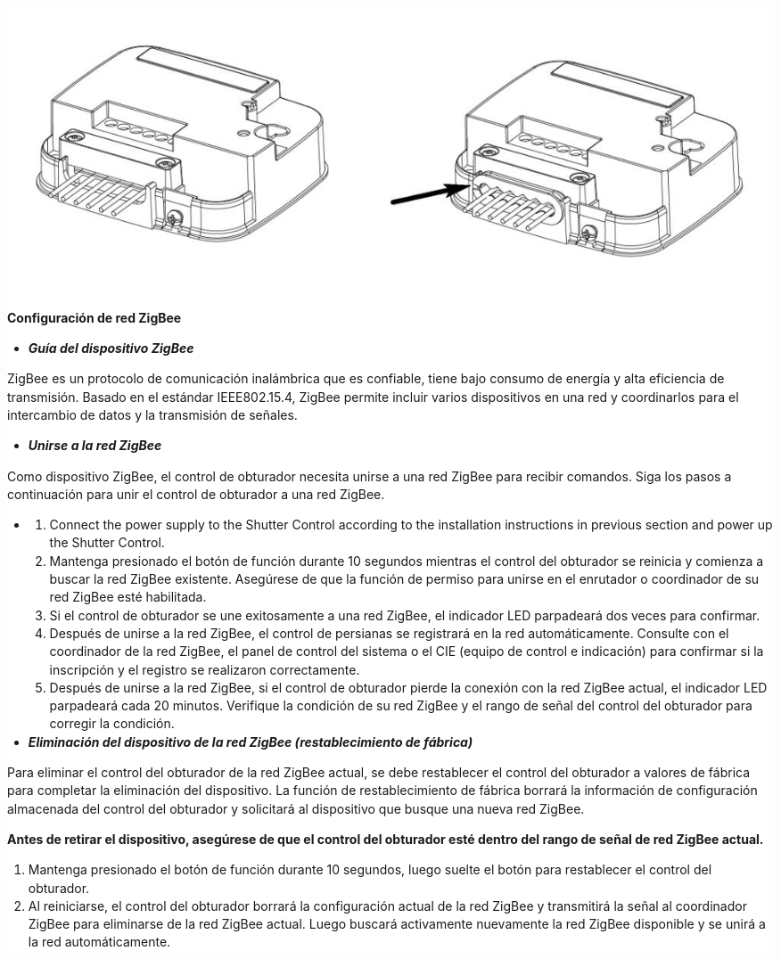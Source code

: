 ![](<.gitbook/assets/3 (49).jpeg>)

**Configuración de red ZigBee**

-   _**Guía del dispositivo ZigBee**_

ZigBee es un protocolo de comunicación inalámbrica que es confiable, tiene bajo consumo de energía y alta eficiencia de transmisión. Basado en el estándar IEEE802.15.4, ZigBee permite incluir varios dispositivos en una red y coordinarlos para el intercambio de datos y la transmisión de señales.

-   _**Unirse a la red ZigBee**_

Como dispositivo ZigBee, el control de obturador necesita unirse a una red ZigBee para recibir comandos. Siga los pasos a continuación para unir el control de obturador a una red ZigBee.

-   1.  Connect the power supply to the Shutter Control according to the installation instructions in previous section and power up the Shutter Control.
    2.  Mantenga presionado el botón de función durante 10 segundos mientras el control del obturador se reinicia y comienza a buscar la red ZigBee existente. Asegúrese de que la función de permiso para unirse en el enrutador o coordinador de su red ZigBee esté habilitada.
    3.  Si el control de obturador se une exitosamente a una red ZigBee, el indicador LED parpadeará dos veces para confirmar.
    4.  Después de unirse a la red ZigBee, el control de persianas se registrará en la red automáticamente. Consulte con el coordinador de la red ZigBee, el panel de control del sistema o el CIE (equipo de control e indicación) para confirmar si la inscripción y el registro se realizaron correctamente.
    5.  Después de unirse a la red ZigBee, si el control de obturador pierde la conexión con la red ZigBee actual, el indicador LED parpadeará cada 20 minutos. Verifique la condición de su red ZigBee y el rango de señal del control del obturador para corregir la condición.
-   _**Eliminación del dispositivo de la red ZigBee (restablecimiento de fábrica)**_

Para eliminar el control del obturador de la red ZigBee actual, se debe restablecer el control del obturador a valores de fábrica para completar la eliminación del dispositivo. La función de restablecimiento de fábrica borrará la información de configuración almacenada del control del obturador y solicitará al dispositivo que busque una nueva red ZigBee.

**Antes de retirar el dispositivo, asegúrese de que el control del obturador esté dentro del rango de señal de red ZigBee actual.**

1.  Mantenga presionado el botón de función durante 10 segundos, luego suelte el botón para restablecer el control del obturador.
2.  Al reiniciarse, el control del obturador borrará la configuración actual de la red ZigBee y transmitirá la señal al coordinador ZigBee para eliminarse de la red ZigBee actual. Luego buscará activamente nuevamente la red ZigBee disponible y se unirá a la red automáticamente.
